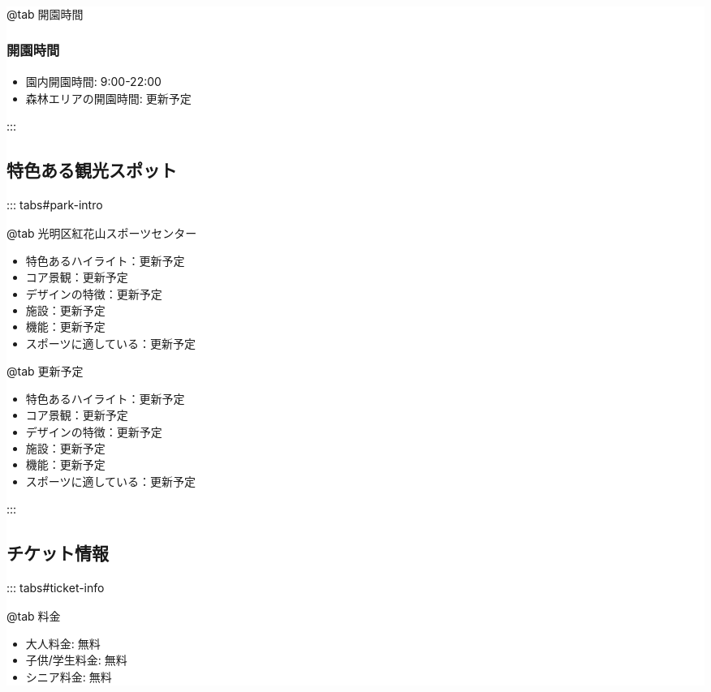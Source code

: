@tab 開園時間
### 開園時間
- 園内開園時間: 9:00-22:00
- 森林エリアの開園時間: 更新予定

:::

## 特色ある観光スポット

::: tabs#park-intro

@tab 光明区紅花山スポーツセンター
<ImageCard
image="https://cgj.sz.gov.cn/attachment/1/1334/1334404/10775124.jpg"
    title="光明区紅花山スポーツセンター"
    description="更新予定"
    date=""
    author="市文化・ラジオ・テレビ・観光・スポーツ局"
/>


- 特色あるハイライト：更新予定
- コア景観：更新予定
- デザインの特徴：更新予定
- 施設：更新予定
- 機能：更新予定
- スポーツに適している：更新予定

@tab 更新予定
<ImageCard
image="https://cgj.sz.gov.cn/attachment/1/1334/1334404/10775124.jpg"
    title="光明区紅花山スポーツセンター"
    description="更新予定"
    date=""
    author="市文化・ラジオ・テレビ・観光・スポーツ局"
/>


- 特色あるハイライト：更新予定
- コア景観：更新予定
- デザインの特徴：更新予定
- 施設：更新予定
- 機能：更新予定
- スポーツに適している：更新予定

:::

## チケット情報

::: tabs#ticket-info

@tab 料金
- 大人料金: 無料
- 子供/学生料金: 無料
- シニア料金: 無料
